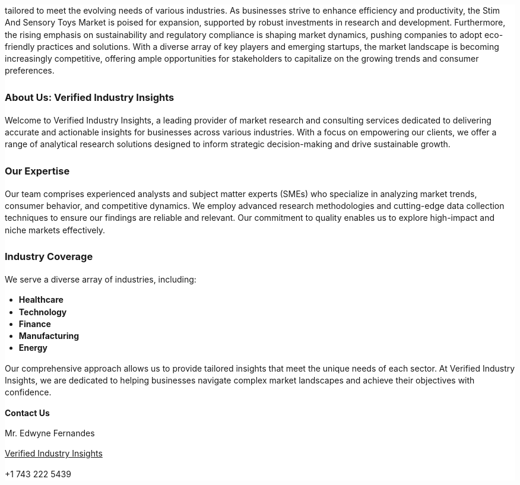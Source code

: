 tailored to meet the evolving needs of various industries. As businesses strive to enhance efficiency and productivity, the Stim And Sensory Toys Market is poised for expansion, supported by robust investments in research and development. Furthermore, the rising emphasis on sustainability and regulatory compliance is shaping market dynamics, pushing companies to adopt eco-friendly practices and solutions. With a diverse array of key players and emerging startups, the market landscape is becoming increasingly competitive, offering ample opportunities for stakeholders to capitalize on the growing trends and consumer preferences.</p><h3>About Us: Verified Industry Insights</h3><p>Welcome to Verified Industry Insights, a leading provider of market research and consulting services dedicated to delivering accurate and actionable insights for businesses across various industries. With a focus on empowering our clients, we offer a range of analytical research solutions designed to inform strategic decision-making and drive sustainable growth.</p><h3>Our Expertise</h3><p>Our team comprises experienced analysts and subject matter experts (SMEs) who specialize in analyzing market trends, consumer behavior, and competitive dynamics. We employ advanced research methodologies and cutting-edge data collection techniques to ensure our findings are reliable and relevant. Our commitment to quality enables us to explore high-impact and niche markets effectively.</p><h3>Industry Coverage</h3><p>We serve a diverse array of industries, including:</p><ul><li><strong>Healthcare</strong></li><li><strong>Technology</strong></li><li><strong>Finance</strong></li><li><strong>Manufacturing</strong></li><li><strong>Energy</strong></li></ul><p>Our comprehensive approach allows us to provide tailored insights that meet the unique needs of each sector. At Verified Industry Insights, we are dedicated to helping businesses navigate complex market landscapes and achieve their objectives with confidence.</p><p><strong>Contact Us</strong></p><p>Mr. Edwyne Fernandes</p><p><a href="https://www.verifiedindustryinsights.com/">Verified Industry Insights</a></p><p>+1 743 222 5439</p>

